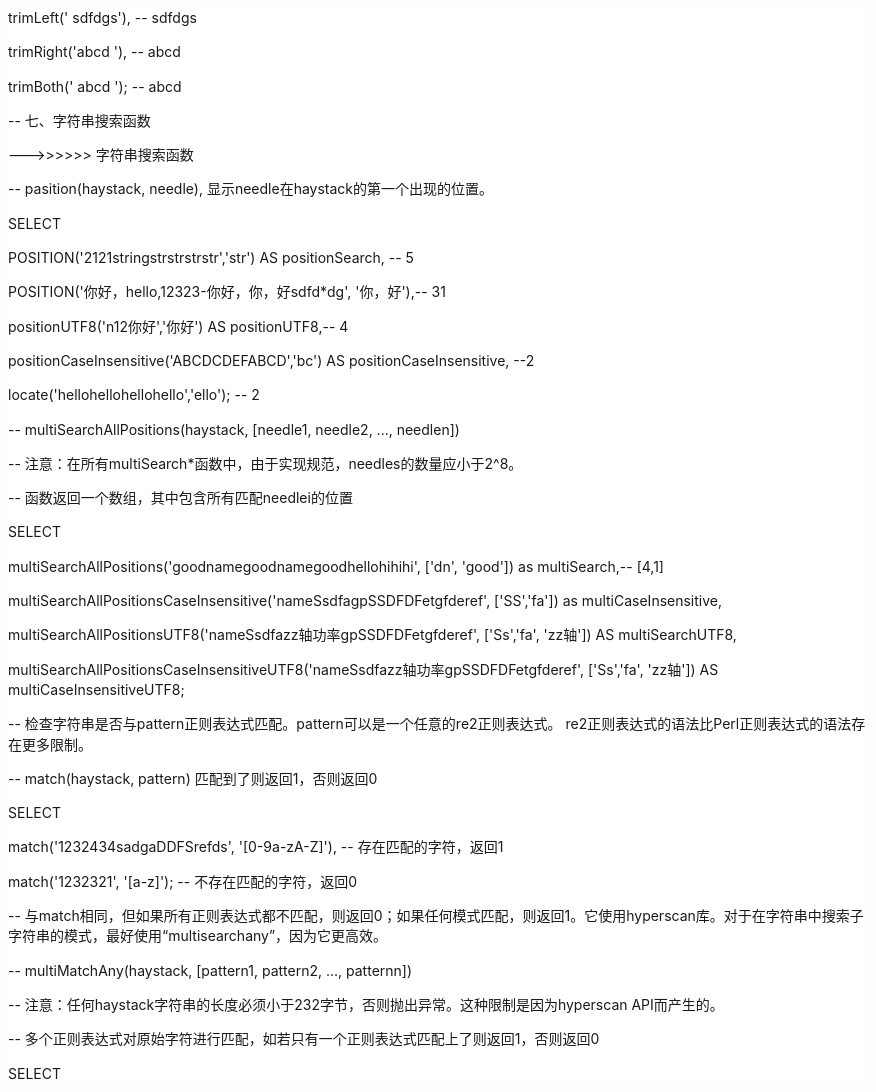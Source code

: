 trimLeft(' sdfdgs'), -- sdfdgs

trimRight('abcd '), -- abcd

trimBoth(' abcd '); -- abcd



-- 七、字符串搜索函数

--->>>>>> 字符串搜索函数

-- pasition(haystack, needle), 显示needle在haystack的第一个出现的位置。

SELECT

POSITION('2121stringstrstrstrstr','str') AS positionSearch, -- 5

POSITION('你好，hello,12323-你好，你，好sdfd*dg', '你，好'),-- 31

positionUTF8('n12你好','你好') AS positionUTF8,-- 4

positionCaseInsensitive('ABCDCDEFABCD','bc') AS positionCaseInsensitive, --2

locate('hellohellohellohello','ello'); -- 2

-- multiSearchAllPositions(haystack, [needle1, needle2, ..., needlen])

-- 注意：在所有multiSearch*函数中，由于实现规范，needles的数量应小于2^8。

-- 函数返回一个数组，其中包含所有匹配needlei的位置

SELECT

multiSearchAllPositions('goodnamegoodnamegoodhellohihihi', ['dn', 'good']) as multiSearch,-- [4,1]

multiSearchAllPositionsCaseInsensitive('nameSsdfagpSSDFDFetgfderef', ['SS','fa']) as multiCaseInsensitive,

multiSearchAllPositionsUTF8('nameSsdfazz轴功率gpSSDFDFetgfderef', ['Ss','fa', 'zz轴']) AS multiSearchUTF8,

multiSearchAllPositionsCaseInsensitiveUTF8('nameSsdfazz轴功率gpSSDFDFetgfderef', ['Ss','fa', 'zz轴']) AS multiCaseInsensitiveUTF8;

-- 检查字符串是否与pattern正则表达式匹配。pattern可以是一个任意的re2正则表达式。 re2正则表达式的语法比Perl正则表达式的语法存在更多限制。

-- match(haystack, pattern) 匹配到了则返回1，否则返回0

SELECT

match('1232434sadgaDDFSrefds', '[0-9a-zA-Z]'), -- 存在匹配的字符，返回1

match('1232321', '[a-z]'); -- 不存在匹配的字符，返回0

-- 与match相同，但如果所有正则表达式都不匹配，则返回0；如果任何模式匹配，则返回1。它使用hyperscan库。对于在字符串中搜索子字符串的模式，最好使用“multisearchany”，因为它更高效。

-- multiMatchAny(haystack, [pattern1, pattern2, ..., patternn])

-- 注意：任何haystack字符串的长度必须小于232字节，否则抛出异常。这种限制是因为hyperscan API而产生的。

-- 多个正则表达式对原始字符进行匹配，如若只有一个正则表达式匹配上了则返回1，否则返回0

SELECT
